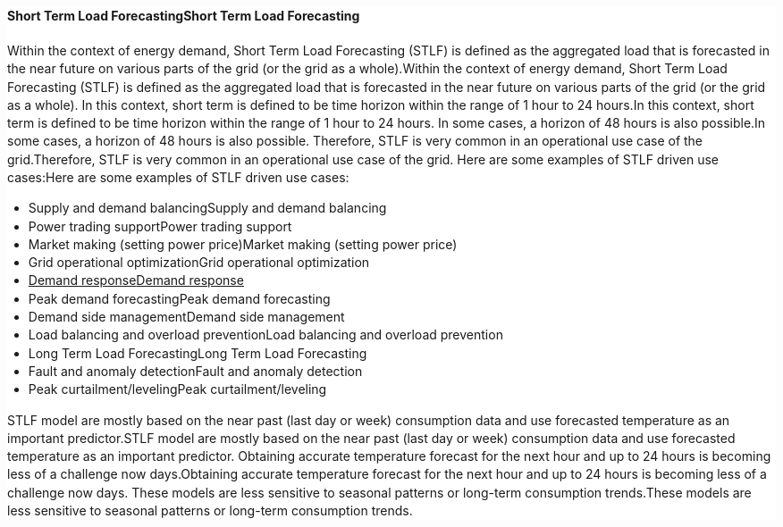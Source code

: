 #### <a name="short-term-load-forecasting"></a><span data-ttu-id="338c9-175">Short Term Load Forecasting</span><span class="sxs-lookup"><span data-stu-id="338c9-175">Short Term Load Forecasting</span></span>
<span data-ttu-id="338c9-176">Within the context of energy demand, Short Term Load Forecasting (STLF) is defined as the aggregated load that is forecasted in the near future on various parts of the grid (or the grid as a whole).</span><span class="sxs-lookup"><span data-stu-id="338c9-176">Within the context of energy demand, Short Term Load Forecasting (STLF) is defined as the aggregated load that is forecasted in the near future on various parts of the grid (or the grid as a whole).</span></span> <span data-ttu-id="338c9-177">In this context, short term is defined to be time horizon within the range of 1 hour to 24 hours.</span><span class="sxs-lookup"><span data-stu-id="338c9-177">In this context, short term is defined to be time horizon within the range of 1 hour to 24 hours.</span></span> <span data-ttu-id="338c9-178">In some cases, a horizon of 48 hours is also possible.</span><span class="sxs-lookup"><span data-stu-id="338c9-178">In some cases, a horizon of 48 hours is also possible.</span></span> <span data-ttu-id="338c9-179">Therefore, STLF is very common in an operational use case of the grid.</span><span class="sxs-lookup"><span data-stu-id="338c9-179">Therefore, STLF is very common in an operational use case of the grid.</span></span> <span data-ttu-id="338c9-180">Here are some examples of STLF driven use cases:</span><span class="sxs-lookup"><span data-stu-id="338c9-180">Here are some examples of STLF driven use cases:</span></span>

* <span data-ttu-id="338c9-181">Supply and demand balancing</span><span class="sxs-lookup"><span data-stu-id="338c9-181">Supply and demand balancing</span></span>
* <span data-ttu-id="338c9-182">Power trading support</span><span class="sxs-lookup"><span data-stu-id="338c9-182">Power trading support</span></span>
* <span data-ttu-id="338c9-183">Market making (setting power price)</span><span class="sxs-lookup"><span data-stu-id="338c9-183">Market making (setting power price)</span></span>
* <span data-ttu-id="338c9-184">Grid operational optimization</span><span class="sxs-lookup"><span data-stu-id="338c9-184">Grid operational optimization</span></span>
* [<span data-ttu-id="338c9-185">Demand response</span><span class="sxs-lookup"><span data-stu-id="338c9-185">Demand response</span></span>](https://en.wikipedia.org/wiki/Demand_response)
* <span data-ttu-id="338c9-186">Peak demand forecasting</span><span class="sxs-lookup"><span data-stu-id="338c9-186">Peak demand forecasting</span></span>
* <span data-ttu-id="338c9-187">Demand side management</span><span class="sxs-lookup"><span data-stu-id="338c9-187">Demand side management</span></span>
* <span data-ttu-id="338c9-188">Load balancing and overload prevention</span><span class="sxs-lookup"><span data-stu-id="338c9-188">Load balancing and overload prevention</span></span>
* <span data-ttu-id="338c9-189">Long Term Load Forecasting</span><span class="sxs-lookup"><span data-stu-id="338c9-189">Long Term Load Forecasting</span></span>
* <span data-ttu-id="338c9-190">Fault and anomaly detection</span><span class="sxs-lookup"><span data-stu-id="338c9-190">Fault and anomaly detection</span></span>
* <span data-ttu-id="338c9-191">Peak curtailment/leveling</span><span class="sxs-lookup"><span data-stu-id="338c9-191">Peak curtailment/leveling</span></span> 

<span data-ttu-id="338c9-192">STLF model are mostly based on the near past (last day or week) consumption data and use forecasted temperature as an important predictor.</span><span class="sxs-lookup"><span data-stu-id="338c9-192">STLF model are mostly based on the near past (last day or week) consumption data and use forecasted temperature as an important predictor.</span></span> <span data-ttu-id="338c9-193">Obtaining accurate temperature forecast for the next hour and up to 24 hours is becoming less of a challenge now days.</span><span class="sxs-lookup"><span data-stu-id="338c9-193">Obtaining accurate temperature forecast for the next hour and up to 24 hours is becoming less of a challenge now days.</span></span> <span data-ttu-id="338c9-194">These models are less sensitive to seasonal patterns or long-term consumption trends.</span><span class="sxs-lookup"><span data-stu-id="338c9-194">These models are less sensitive to seasonal patterns or long-term consumption trends.</span></span>
